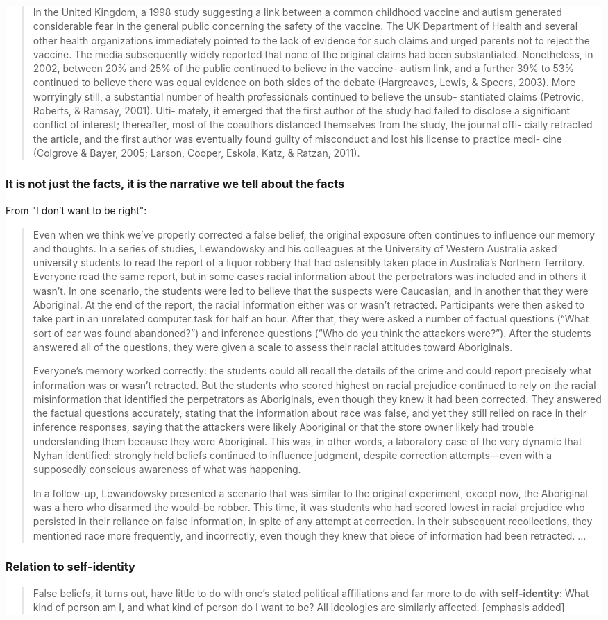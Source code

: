 > In the United Kingdom, a 1998 study suggesting a link between a common childhood vaccine and autism generated considerable fear in the general public concerning the safety of the vaccine. The UK Department of Health and several other health organizations immediately pointed to the lack of evidence for such claims and urged parents not to reject the vaccine. The media subsequently widely reported that none of the original claims had been substantiated. Nonetheless, in 2002, between 20% and 25% of the public continued to believe in the vaccine- autism link, and a further 39% to 53% continued to believe there was equal evidence on both sides of the debate (Hargreaves, Lewis, & Speers, 2003). More worryingly still, a substantial number of health professionals continued to believe the unsub- stantiated claims (Petrovic, Roberts, & Ramsay, 2001). Ulti- mately, it emerged that the first author of the study had failed to disclose a significant conflict of interest; thereafter, most of the coauthors distanced themselves from the study, the journal offi- cially retracted the article, and the first author was eventually found guilty of misconduct and lost his license to practice medi- cine (Colgrove & Bayer, 2005; Larson, Cooper, Eskola, Katz, & Ratzan, 2011).

### It is not just the facts, it is the narrative we tell about the facts

From "I don’t want to be right":

> Even when we think we’ve properly corrected a false belief, the original exposure often continues to influence our memory and thoughts. In a series of studies, Lewandowsky and his colleagues at the University of Western Australia asked university students to read the report of a liquor robbery that had ostensibly taken place in Australia’s Northern Territory. Everyone read the same report, but in some cases racial information about the perpetrators was included and in others it wasn’t. In one scenario, the students were led to believe that the suspects were Caucasian, and in another that they were Aboriginal. At the end of the report, the racial information either was or wasn’t retracted. Participants were then asked to take part in an unrelated computer task for half an hour. After that, they were asked a number of factual questions (“What sort of car was found abandoned?”) and inference questions (“Who do you think the attackers were?”). After the students answered all of the questions, they were given a scale to assess their racial attitudes toward Aboriginals.
> 
> Everyone’s memory worked correctly: the students could all recall the details of the crime and could report precisely what information was or wasn’t retracted. But the students who scored highest on racial prejudice continued to rely on the racial misinformation that identified the perpetrators as Aboriginals, even though they knew it had been corrected. They answered the factual questions accurately, stating that the information about race was false, and yet they still relied on race in their inference responses, saying that the attackers were likely Aboriginal or that the store owner likely had trouble understanding them because they were Aboriginal. This was, in other words, a laboratory case of the very dynamic that Nyhan identified: strongly held beliefs continued to influence judgment, despite correction attempts—even with a supposedly conscious awareness of what was happening.
> 
> In a follow-up, Lewandowsky presented a scenario that was similar to the original experiment, except now, the Aboriginal was a hero who disarmed the would-be robber. This time, it was students who had scored lowest in racial prejudice who persisted in their reliance on false information, in spite of any attempt at correction. In their subsequent recollections, they mentioned race more frequently, and incorrectly, even though they knew that piece of information had been retracted. … 

### Relation to self-identity

> False beliefs, it turns out, have little to do with one’s stated political affiliations and far more to do with **self-identity**: What kind of person am I, and what kind of person do I want to be? All ideologies are similarly affected. [emphasis added]


[^1]: http://plumvillage.org/mindfulness-practice/the-5-mindfulness-trainings/
[^2]:  See the definition of “ontological addiction” in Shonin, E., Van Gordon, W., & Griffiths, M. D. (2013a). Buddhist philosophy for the treatment of problem gambling. Journal of Behavioral Addictions, 2, 63–71.
[^3]: See e.g. http://www.buddhaweb.org/
[^a]: A summary of the evidence that the 1998 paper was defective and fraudulent can be found in https://www.ncbi.nlm.nih.gov/pmc/articles/PMC3136032 which links to most of the other papers on the topic. For numbers see e.g. http://www.jennymccarthybodycount.com/. "For example, following the unsubstantiated claims of a vaccination-autism link, many parents decided not to immunize their children, which has had dire consequences for both individuals and societies, including a marked increase in vaccine-preventable disease and hence preventable hospitalizations, deaths, and the unnecessary expenditure of large amounts of money for follow-up research and public-information campaigns aimed at rectifying the situ- ation (Larson et al., 2011; Poland & Spier, 2010; Ratzan, 2010)." [Lewandowsky et al 2012, p.107)
[^4]: [How Does Mindfulness Meditation Work? Proposing Mechanisms of Action From a Conceptual and Neural Perspective](http://citeseerx.ist.psu.edu/viewdoc/download?doi=10.1.1.477.2270&rep=rep1&type=pdf), and [Perspectives on Psychological Science , 2011 6: 537, Britta K. Hölzel, Sara W. Lazar, Tim Gard, Zev Schuman-Olivier, David R. Vago and Ulrich Ott](http://citeseerx.ist.psu.edu/viewdoc/download?doi=10.1.1.477.2270&rep=rep1&type=pdf)